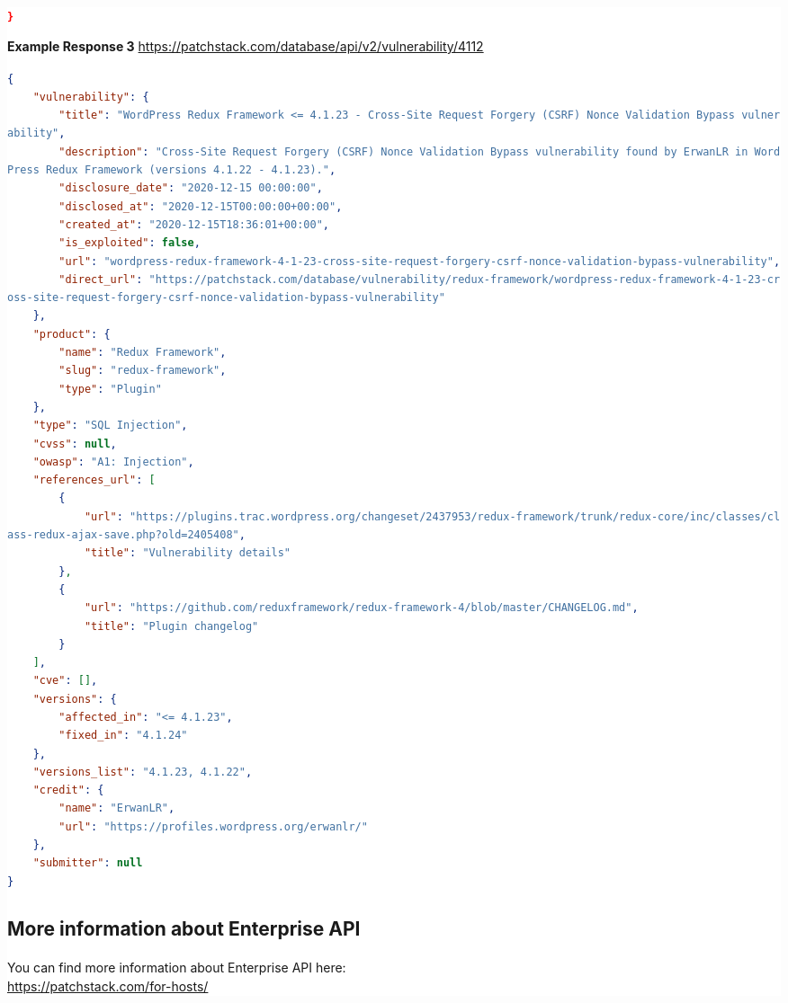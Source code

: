 ```json
}
```

**Example Response 3** <https://patchstack.com/database/api/v2/vulnerability/4112>

```json
{
    "vulnerability": {
        "title": "WordPress Redux Framework <= 4.1.23 - Cross-Site Request Forgery (CSRF) Nonce Validation Bypass vulnerability",
        "description": "Cross-Site Request Forgery (CSRF) Nonce Validation Bypass vulnerability found by ErwanLR in WordPress Redux Framework (versions 4.1.22 - 4.1.23).",
        "disclosure_date": "2020-12-15 00:00:00",
        "disclosed_at": "2020-12-15T00:00:00+00:00",
        "created_at": "2020-12-15T18:36:01+00:00",
        "is_exploited": false,
        "url": "wordpress-redux-framework-4-1-23-cross-site-request-forgery-csrf-nonce-validation-bypass-vulnerability",
        "direct_url": "https://patchstack.com/database/vulnerability/redux-framework/wordpress-redux-framework-4-1-23-cross-site-request-forgery-csrf-nonce-validation-bypass-vulnerability"
    },
    "product": {
        "name": "Redux Framework",
        "slug": "redux-framework",
        "type": "Plugin"
    },
    "type": "SQL Injection",
    "cvss": null,
    "owasp": "A1: Injection",
    "references_url": [
        {
            "url": "https://plugins.trac.wordpress.org/changeset/2437953/redux-framework/trunk/redux-core/inc/classes/class-redux-ajax-save.php?old=2405408",
            "title": "Vulnerability details"
        },
        {
            "url": "https://github.com/reduxframework/redux-framework-4/blob/master/CHANGELOG.md",
            "title": "Plugin changelog"
        }
    ],
    "cve": [],
    "versions": {
        "affected_in": "<= 4.1.23",
        "fixed_in": "4.1.24"
    },
    "versions_list": "4.1.23, 4.1.22",
    "credit": {
        "name": "ErwanLR",
        "url": "https://profiles.wordpress.org/erwanlr/"
    },
    "submitter": null
}
```

## More information about Enterprise API

You can find more information about Enterprise API here:  
<a href="https://patchstack.com/for-hosts" target="_blank">https://patchstack.com/for-hosts/</a>

